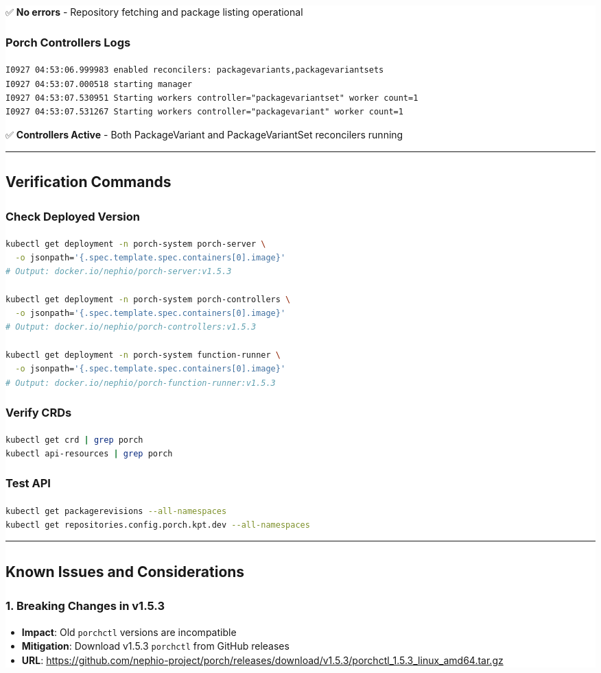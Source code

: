 ✅ **No errors** - Repository fetching and package listing operational

### Porch Controllers Logs
```
I0927 04:53:06.999983 enabled reconcilers: packagevariants,packagevariantsets
I0927 04:53:07.000518 starting manager
I0927 04:53:07.530951 Starting workers controller="packagevariantset" worker count=1
I0927 04:53:07.531267 Starting workers controller="packagevariant" worker count=1
```

✅ **Controllers Active** - Both PackageVariant and PackageVariantSet reconcilers running

---

## Verification Commands

### Check Deployed Version
```bash
kubectl get deployment -n porch-system porch-server \
  -o jsonpath='{.spec.template.spec.containers[0].image}'
# Output: docker.io/nephio/porch-server:v1.5.3

kubectl get deployment -n porch-system porch-controllers \
  -o jsonpath='{.spec.template.spec.containers[0].image}'
# Output: docker.io/nephio/porch-controllers:v1.5.3

kubectl get deployment -n porch-system function-runner \
  -o jsonpath='{.spec.template.spec.containers[0].image}'
# Output: docker.io/nephio/porch-function-runner:v1.5.3
```

### Verify CRDs
```bash
kubectl get crd | grep porch
kubectl api-resources | grep porch
```

### Test API
```bash
kubectl get packagerevisions --all-namespaces
kubectl get repositories.config.porch.kpt.dev --all-namespaces
```

---

## Known Issues and Considerations

### 1. Breaking Changes in v1.5.3
- **Impact**: Old `porchctl` versions are incompatible
- **Mitigation**: Download v1.5.3 `porchctl` from GitHub releases
- **URL**: https://github.com/nephio-project/porch/releases/download/v1.5.3/porchctl_1.5.3_linux_amd64.tar.gz
